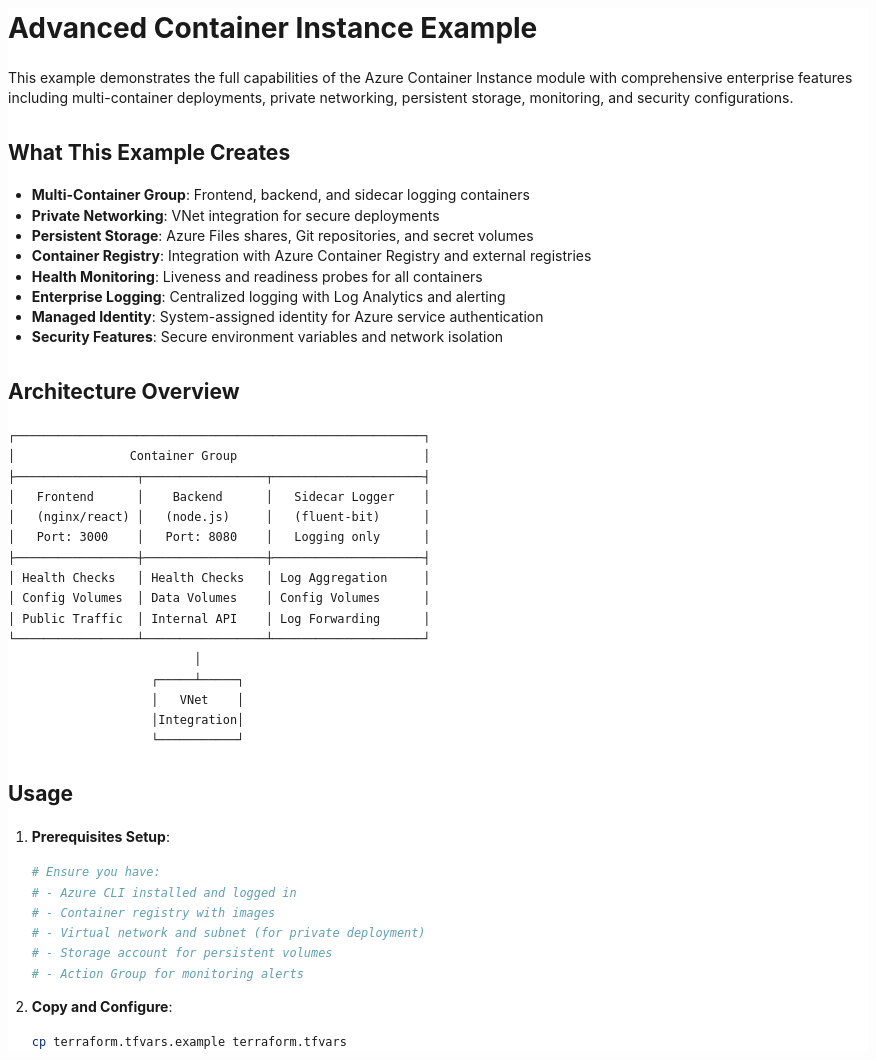 # Advanced Container Instance Example

This example demonstrates the full capabilities of the Azure Container Instance module with comprehensive enterprise features including multi-container deployments, private networking, persistent storage, monitoring, and security configurations.

## What This Example Creates

- **Multi-Container Group**: Frontend, backend, and sidecar logging containers
- **Private Networking**: VNet integration for secure deployments
- **Persistent Storage**: Azure Files shares, Git repositories, and secret volumes
- **Container Registry**: Integration with Azure Container Registry and external registries
- **Health Monitoring**: Liveness and readiness probes for all containers
- **Enterprise Logging**: Centralized logging with Log Analytics and alerting
- **Managed Identity**: System-assigned identity for Azure service authentication
- **Security Features**: Secure environment variables and network isolation

## Architecture Overview

```
┌─────────────────────────────────────────────────────────┐
│                Container Group                          │
├─────────────────┬─────────────────┬─────────────────────┤
│   Frontend      │    Backend      │   Sidecar Logger    │
│   (nginx/react) │   (node.js)     │   (fluent-bit)      │
│   Port: 3000    │   Port: 8080    │   Logging only      │
├─────────────────┼─────────────────┼─────────────────────┤
│ Health Checks   │ Health Checks   │ Log Aggregation     │
│ Config Volumes  │ Data Volumes    │ Config Volumes      │
│ Public Traffic  │ Internal API    │ Log Forwarding      │
└─────────────────┴─────────────────┴─────────────────────┘
                          │
                    ┌─────┴─────┐
                    │   VNet    │
                    │Integration│
                    └───────────┘
```

## Usage

1. **Prerequisites Setup**:
   ```bash
   # Ensure you have:
   # - Azure CLI installed and logged in
   # - Container registry with images
   # - Virtual network and subnet (for private deployment)
   # - Storage account for persistent volumes
   # - Action Group for monitoring alerts
   ```

2. **Copy and Configure**:
   ```bash
   cp terraform.tfvars.example terraform.tfvars
   ```
